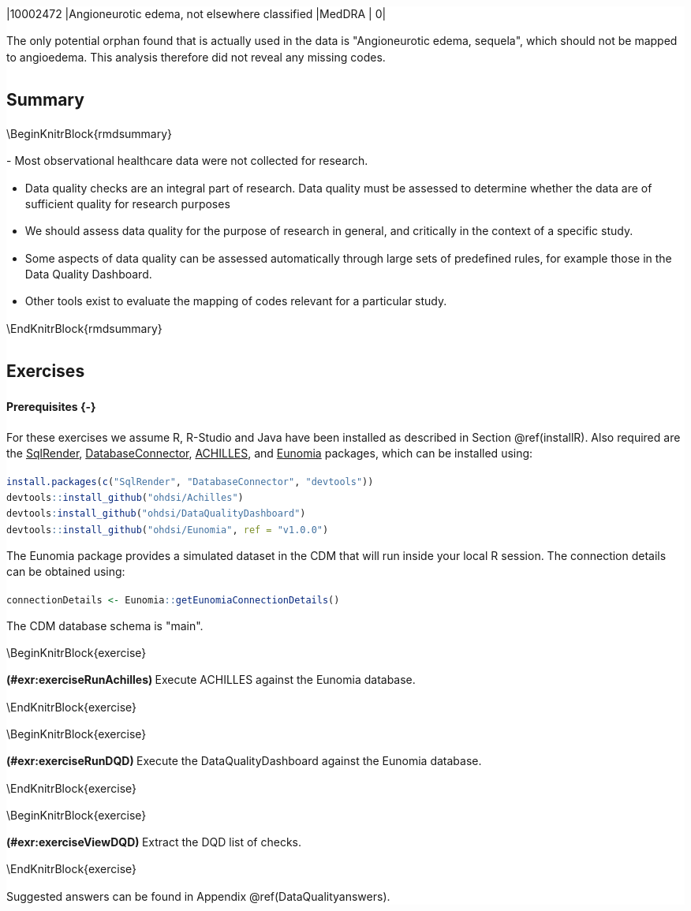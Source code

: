 |10002472          |Angioneurotic edema, not elsewhere classified                          |MedDRA       |            0|

The only potential orphan found that is actually used in the data is "Angioneurotic edema, sequela", which should not be mapped to angioedema. This analysis therefore did not reveal any missing codes.

## Summary

\BeginKnitrBlock{rmdsummary}<div class="rmdsummary">- Most observational healthcare data were not collected for research.

- Data quality checks are an integral part of research. Data quality must be assessed to determine whether the data are of sufficient quality for research purposes

- We should assess data quality for the purpose of research in general, and critically in the context of a specific study.

- Some aspects of data quality can be assessed automatically through large sets of predefined rules, for example those in the Data Quality Dashboard.

- Other tools exist to evaluate the mapping of codes relevant for a particular study.
</div>\EndKnitrBlock{rmdsummary}

## Exercises

#### Prerequisites {-}

For these exercises we assume R, R-Studio and Java have been installed as described in Section \@ref(installR). Also required are the [SqlRender](https://ohdsi.github.io/SqlRender/), [DatabaseConnector](https://ohdsi.github.io/DatabaseConnector/), [ACHILLES](https://github.com/OHDSI/Achilles),  and [Eunomia](https://ohdsi.github.io/Eunomia/) packages, which can be installed using:



```r
install.packages(c("SqlRender", "DatabaseConnector", "devtools"))
devtools::install_github("ohdsi/Achilles")
devtools:install_github("ohdsi/DataQualityDashboard")
devtools::install_github("ohdsi/Eunomia", ref = "v1.0.0")
```

The Eunomia package provides a simulated dataset in the CDM that will run inside your local R session. The connection details can be obtained using:



```r
connectionDetails <- Eunomia::getEunomiaConnectionDetails()
```

The CDM database schema is "main".

\BeginKnitrBlock{exercise}<div class="exercise"><span class="exercise" id="exr:exerciseRunAchilles"><strong>(\#exr:exerciseRunAchilles) </strong></span>Execute ACHILLES against the Eunomia database.
</div>\EndKnitrBlock{exercise}

\BeginKnitrBlock{exercise}<div class="exercise"><span class="exercise" id="exr:exerciseRunDQD"><strong>(\#exr:exerciseRunDQD) </strong></span>Execute the DataQualityDashboard against the Eunomia database.
</div>\EndKnitrBlock{exercise}

\BeginKnitrBlock{exercise}<div class="exercise"><span class="exercise" id="exr:exerciseViewDQD"><strong>(\#exr:exerciseViewDQD) </strong></span>Extract the DQD list of checks.
</div>\EndKnitrBlock{exercise}

Suggested answers can be found in Appendix \@ref(DataQualityanswers).

